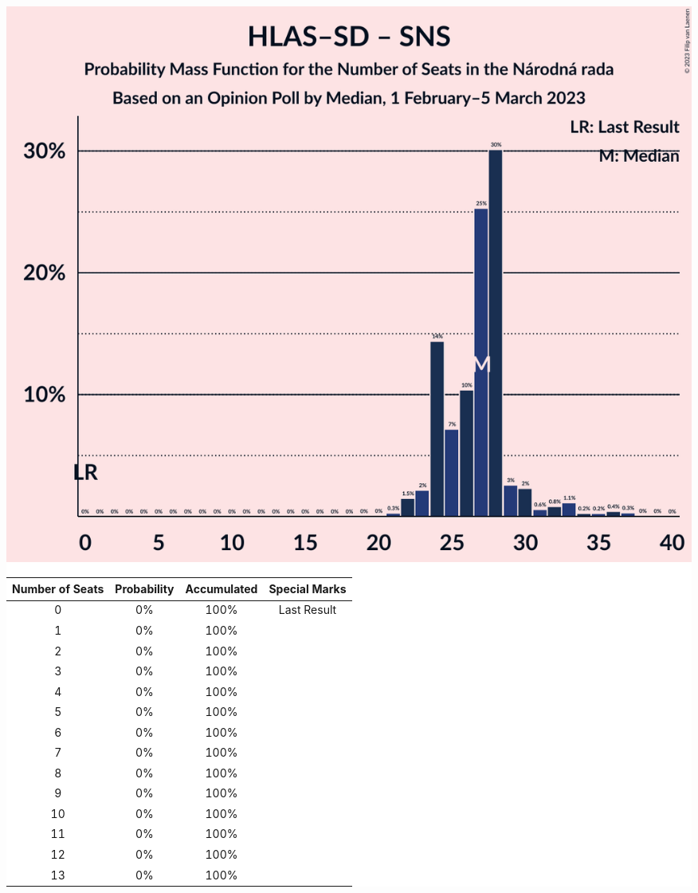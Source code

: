 ![Graph with seats probability mass function not yet produced](2023-03-05-Median-coalitions-seats-pmf-hlas–sd–sns.png "Seats Probability Mass Function")

| Number of Seats | Probability | Accumulated | Special Marks |
|:---------------:|:-----------:|:-----------:|:-------------:|
| 0 | 0% | 100% | Last Result |
| 1 | 0% | 100% |  |
| 2 | 0% | 100% |  |
| 3 | 0% | 100% |  |
| 4 | 0% | 100% |  |
| 5 | 0% | 100% |  |
| 6 | 0% | 100% |  |
| 7 | 0% | 100% |  |
| 8 | 0% | 100% |  |
| 9 | 0% | 100% |  |
| 10 | 0% | 100% |  |
| 11 | 0% | 100% |  |
| 12 | 0% | 100% |  |
| 13 | 0% | 100% |  |